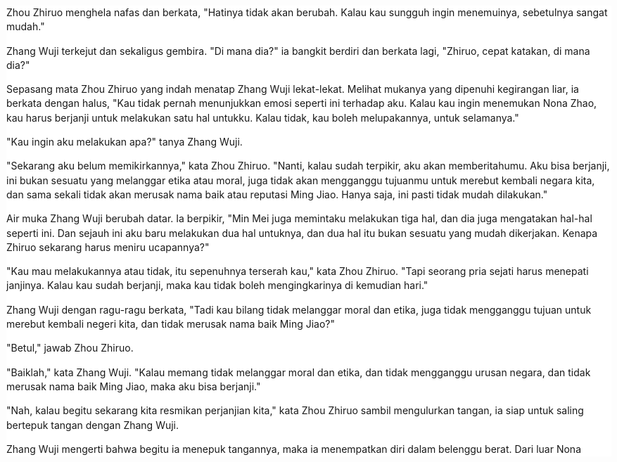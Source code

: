 Zhou Zhiruo menghela nafas dan berkata, "Hatinya tidak akan berubah. Kalau kau sungguh ingin menemuinya, sebetulnya
sangat mudah."

Zhang Wuji terkejut dan sekaligus gembira. "Di mana dia?" ia bangkit berdiri dan berkata lagi, "Zhiruo, cepat katakan,
di mana dia?"

Sepasang mata Zhou Zhiruo yang indah menatap Zhang Wuji lekat-lekat. Melihat mukanya yang dipenuhi kegirangan liar,
ia berkata dengan halus, "Kau tidak pernah menunjukkan emosi seperti ini terhadap aku. Kalau kau ingin menemukan
Nona Zhao, kau harus berjanji untuk melakukan satu hal untukku. Kalau tidak, kau boleh melupakannya, untuk selamanya."

"Kau ingin aku melakukan apa?" tanya Zhang Wuji.

"Sekarang aku belum memikirkannya," kata Zhou Zhiruo. "Nanti, kalau sudah terpikir, aku akan memberitahumu. Aku bisa
berjanji, ini bukan sesuatu yang melanggar etika atau moral, juga tidak akan mengganggu tujuanmu untuk merebut kembali
negara kita, dan sama sekali tidak akan merusak nama baik atau reputasi Ming Jiao. Hanya saja, ini pasti tidak mudah
dilakukan."

Air muka Zhang Wuji berubah datar. Ia berpikir, "Min Mei juga memintaku melakukan tiga hal, dan dia juga mengatakan
hal-hal seperti ini. Dan sejauh ini aku baru melakukan dua hal untuknya, dan dua hal itu bukan sesuatu yang mudah
dikerjakan. Kenapa Zhiruo sekarang harus meniru ucapannya?"

"Kau mau melakukannya atau tidak, itu sepenuhnya terserah kau," kata Zhou Zhiruo. "Tapi seorang pria sejati harus
menepati janjinya. Kalau kau sudah berjanji, maka kau tidak boleh mengingkarinya di kemudian hari."

Zhang Wuji dengan ragu-ragu berkata, "Tadi kau bilang tidak melanggar moral dan etika, juga tidak mengganggu tujuan untuk
merebut kembali negeri kita, dan tidak merusak nama baik Ming Jiao?"

"Betul," jawab Zhou Zhiruo.

"Baiklah," kata Zhang Wuji. "Kalau memang tidak melanggar moral dan etika, dan tidak mengganggu urusan negara, dan tidak
merusak nama baik Ming Jiao, maka aku bisa berjanji."

"Nah, kalau begitu sekarang kita resmikan perjanjian kita," kata Zhou Zhiruo sambil mengulurkan tangan, ia siap untuk
saling bertepuk tangan dengan Zhang Wuji.

Zhang Wuji mengerti bahwa begitu ia menepuk tangannya, maka ia menempatkan diri dalam belenggu berat. Dari luar Nona
